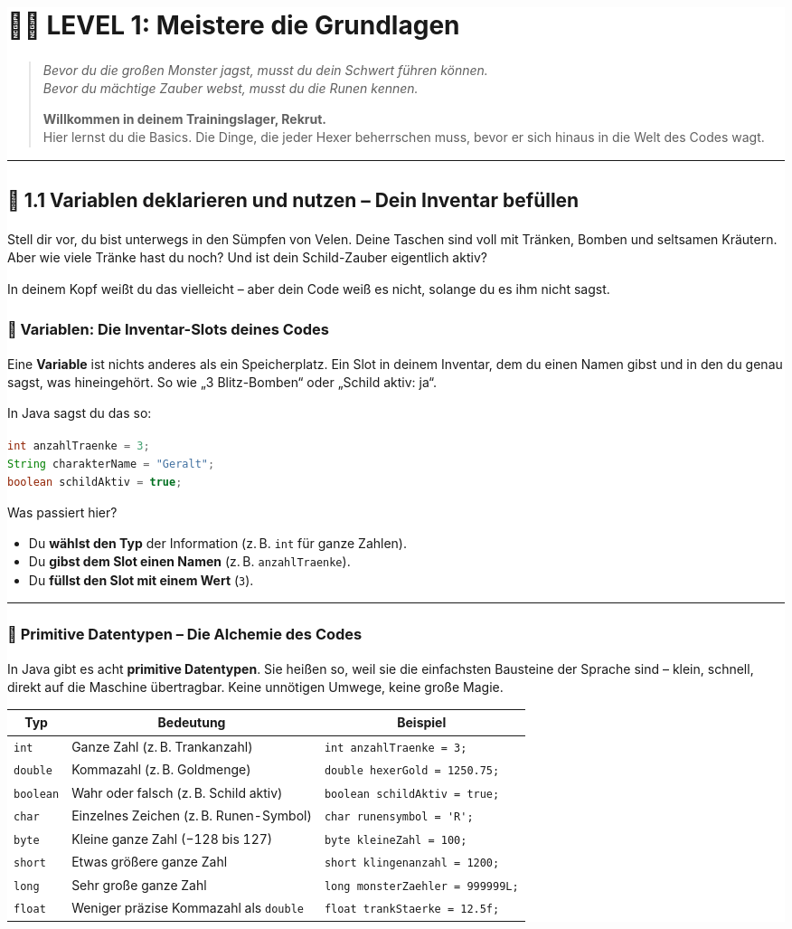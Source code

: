 # 🧙‍♂️ **LEVEL 1: Meistere die Grundlagen**

> *Bevor du die großen Monster jagst, musst du dein Schwert führen können.  
> Bevor du mächtige Zauber webst, musst du die Runen kennen.*  
>  
> **Willkommen in deinem Trainingslager, Rekrut.**  
> Hier lernst du die Basics. Die Dinge, die jeder Hexer beherrschen muss, bevor er sich hinaus in die Welt des Codes wagt.

---

## 🧪 **1.1 Variablen deklarieren und nutzen – Dein Inventar befüllen**

Stell dir vor, du bist unterwegs in den Sümpfen von Velen. Deine Taschen sind voll mit Tränken, Bomben und seltsamen Kräutern. Aber wie viele Tränke hast du noch? Und ist dein Schild-Zauber eigentlich aktiv?

In deinem Kopf weißt du das vielleicht – aber dein Code weiß es nicht, solange du es ihm nicht sagst.

### 🧰 Variablen: Die Inventar-Slots deines Codes

Eine **Variable** ist nichts anderes als ein Speicherplatz. Ein Slot in deinem Inventar, dem du einen Namen gibst und in den du genau sagst, was hineingehört. So wie „3 Blitz-Bomben“ oder „Schild aktiv: ja“.

In Java sagst du das so:
```java
int anzahlTraenke = 3;
String charakterName = "Geralt";
boolean schildAktiv = true;
```

Was passiert hier?
- Du **wählst den Typ** der Information (z. B. `int` für ganze Zahlen).
- Du **gibst dem Slot einen Namen** (z. B. `anzahlTraenke`).
- Du **füllst den Slot mit einem Wert** (`3`).

---

### 🌱 **Primitive Datentypen – Die Alchemie des Codes**

In Java gibt es acht **primitive Datentypen**. Sie heißen so, weil sie die einfachsten Bausteine der Sprache sind – klein, schnell, direkt auf die Maschine übertragbar. Keine unnötigen Umwege, keine große Magie.

| Typ        | Bedeutung                        | Beispiel                    |
|------------|-----------------------------------|----------------------------|
| `int`      | Ganze Zahl (z. B. Trankanzahl)    | `int anzahlTraenke = 3;`    |
| `double`   | Kommazahl (z. B. Goldmenge)       | `double hexerGold = 1250.75;` |
| `boolean`  | Wahr oder falsch (z. B. Schild aktiv) | `boolean schildAktiv = true;` |
| `char`     | Einzelnes Zeichen (z. B. Runen-Symbol) | `char runensymbol = 'R';`  |
| `byte`     | Kleine ganze Zahl (−128 bis 127)  | `byte kleineZahl = 100;`    |
| `short`    | Etwas größere ganze Zahl          | `short klingenanzahl = 1200;` |
| `long`     | Sehr große ganze Zahl             | `long monsterZaehler = 999999L;` |
| `float`    | Weniger präzise Kommazahl als `double` | `float trankStaerke = 12.5f;` |
